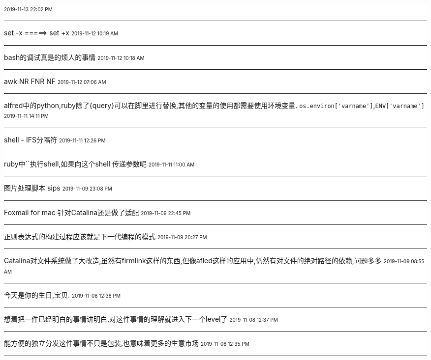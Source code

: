 ```sh 
```
<font size="1">2019-11-13 22:02 PM</font>
<hr>



set -x  =====> set +x
<font size="1">2019-11-12 10:19 AM</font>

<hr>

bash的调试真是的烦人的事情
<font size="1">2019-11-12 10:18 AM</font>
<hr>

awk NR FNR NF
<font size="1">2019-11-12 07:06 AM</font>
<hr>

alfred中的python,ruby除了{query}可以在脚里进行替换,其他的变量的使用都需要使用环境变量. `os.environ['varname']`,`ENV['varname']`
<font size="1">2019-11-11 14:11 PM</font>
<hr>

shell - IFS分隔符
<font size="1">2019-11-11 12:26 PM</font>
<hr>

ruby中``执行shell,如果向这个shell 传递参数呢
<font size="1">2019-11-11 11:00 AM</font>
<hr>

图片处理脚本 sips
<font size="1">2019-11-09 23:08 PM</font>
<hr>

Foxmail for mac 针对Catalina还是做了适配
<font size="1">2019-11-09 22:45 PM</font>
<hr>

正则表达式的构建过程应该就是下一代编程的模式
<font size="1">2019-11-09 20:27 PM</font>
<hr>

Catalina对文件系统做了大改造,虽然有firmlink这样的东西,但像afled这样的应用中,仍然有对文件的绝对路径的依赖,问题多多
<font size="1">2019-11-09 08:55 AM</font>
<hr>

今天是你的生日,宝贝.
<font size="1">2019-11-08 12:38 PM</font>
<hr>

想着把一件已经明白的事情讲明白,对这件事情的理解就进入下一个level了
<font size="1">2019-11-08 12:37 PM</font>
<hr>

能方便的独立分发这件事情不只是包装,也意味着更多的生意市场
<font size="1">2019-11-08 12:35 PM</font>
<hr>
